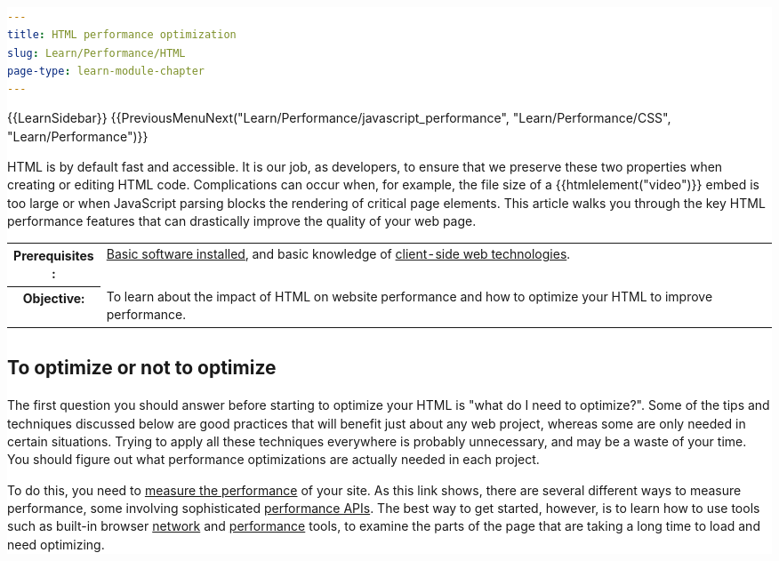 ```yaml
---
title: HTML performance optimization
slug: Learn/Performance/HTML
page-type: learn-module-chapter
---
```


{{LearnSidebar}} {{PreviousMenuNext("Learn/Performance/javascript_performance", "Learn/Performance/CSS", "Learn/Performance")}}

HTML is by default fast and accessible. It is our job, as developers, to ensure that we preserve these two properties when creating or editing HTML code. Complications can occur when, for example, the file size of a {{htmlelement("video")}} embed is too large or when JavaScript parsing blocks the rendering of critical page elements. This article walks you through the key HTML performance features that can drastically improve the quality of your web page.

<table>
  <tbody>
    <tr>
      <th scope="row">Prerequisites:</th>
      <td>
        <a
          href="/en-US/docs/Learn_web_development/Getting_started/Environment_setup/Installing_software"
          >Basic software installed</a
        >, and basic knowledge of
        <a href="/en-US/docs/Learn_web_development/Getting_started/Your_first_website"
          >client-side web technologies</a
        >.
      </td>
    </tr>
    <tr>
      <th scope="row">Objective:</th>
      <td>
        To learn about the impact of HTML on website performance
        and how to optimize your HTML to improve performance.
      </td>
    </tr>
  </tbody>
</table>

## To optimize or not to optimize

The first question you should answer before starting to optimize your HTML is "what do I need to optimize?". Some of the tips and techniques discussed below are good practices that will benefit just about any web project, whereas some are only needed in certain situations. Trying to apply all these techniques everywhere is probably unnecessary, and may be a waste of your time. You should figure out what performance optimizations are actually needed in each project.

To do this, you need to [measure the performance](/en-US/docs/Learn/Performance/Measuring_performance) of your site. As this link shows, there are several different ways to measure performance, some involving sophisticated [performance APIs](/en-US/docs/Web/API/Performance_API). The best way to get started, however, is to learn how to use tools such as built-in browser [network](/en-US/docs/Learn/Performance/Measuring_performance#network_monitor_tools) and [performance](/en-US/docs/Learn/Performance/Measuring_performance#performance_monitor_tools) tools, to examine the parts of the page that are taking a long time to load and need optimizing.
